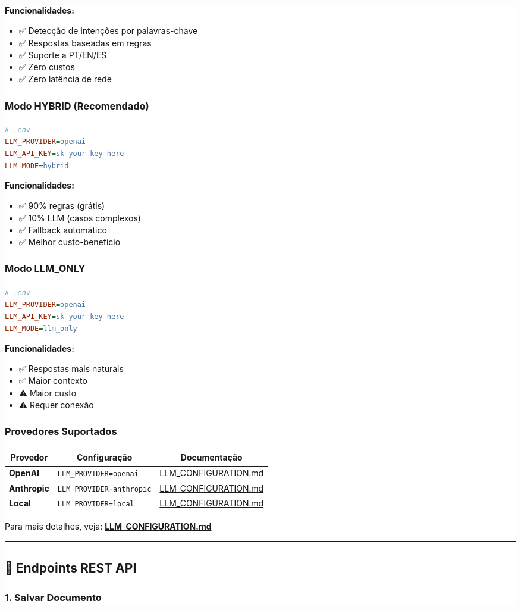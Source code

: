 **Funcionalidades:**
- ✅ Detecção de intenções por palavras-chave
- ✅ Respostas baseadas em regras
- ✅ Suporte a PT/EN/ES
- ✅ Zero custos
- ✅ Zero latência de rede

### **Modo HYBRID (Recomendado)**

```ini
# .env
LLM_PROVIDER=openai
LLM_API_KEY=sk-your-key-here
LLM_MODE=hybrid
```

**Funcionalidades:**
- ✅ 90% regras (grátis)
- ✅ 10% LLM (casos complexos)
- ✅ Fallback automático
- ✅ Melhor custo-benefício

### **Modo LLM_ONLY**

```ini
# .env
LLM_PROVIDER=openai
LLM_API_KEY=sk-your-key-here
LLM_MODE=llm_only
```

**Funcionalidades:**
- ✅ Respostas mais naturais
- ✅ Maior contexto
- ⚠️ Maior custo
- ⚠️ Requer conexão

### **Provedores Suportados**

| Provedor | Configuração | Documentação |
|----------|--------------|--------------|
| **OpenAI** | `LLM_PROVIDER=openai` | [LLM_CONFIGURATION.md](LLM_CONFIGURATION.md#openai-gpt-4) |
| **Anthropic** | `LLM_PROVIDER=anthropic` | [LLM_CONFIGURATION.md](LLM_CONFIGURATION.md#anthropic-claude) |
| **Local** | `LLM_PROVIDER=local` | [LLM_CONFIGURATION.md](LLM_CONFIGURATION.md#modelos-locais) |

Para mais detalhes, veja: **[LLM_CONFIGURATION.md](LLM_CONFIGURATION.md)**

---

## 📡 **Endpoints REST API**

### **1. Salvar Documento**
